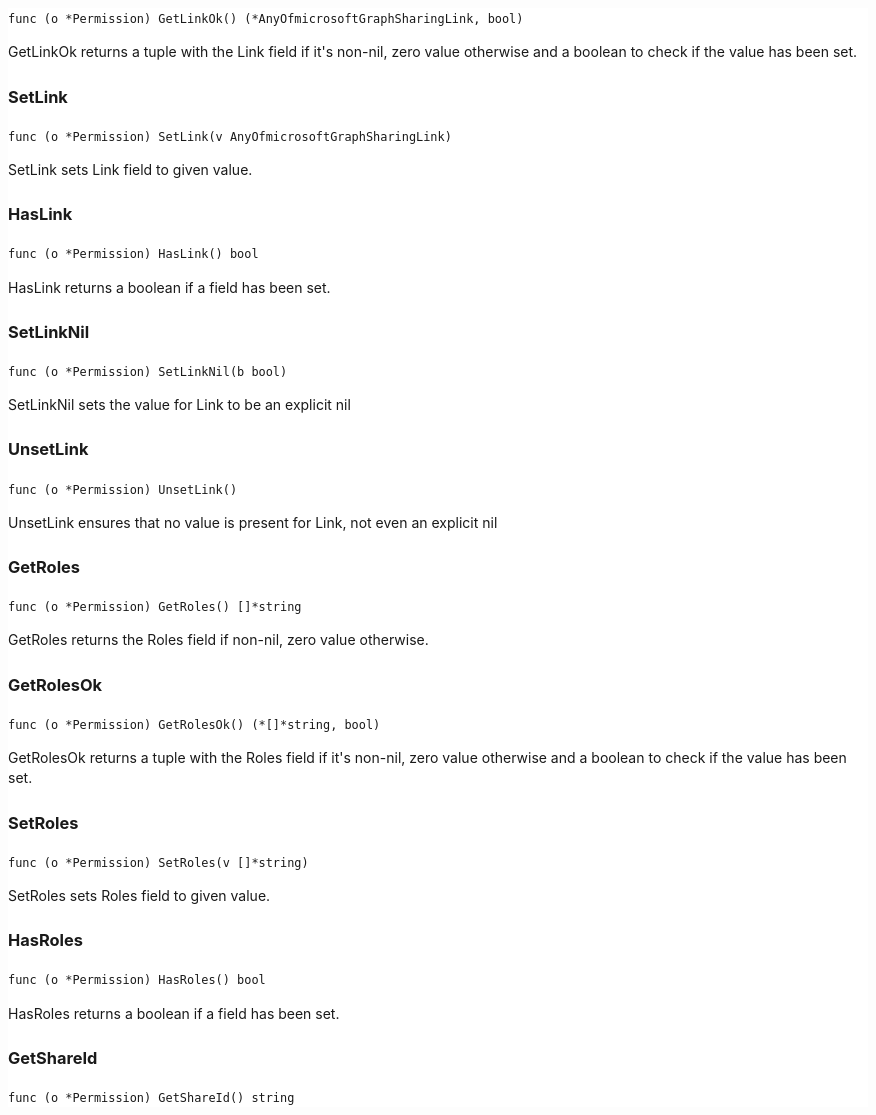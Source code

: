 `func (o *Permission) GetLinkOk() (*AnyOfmicrosoftGraphSharingLink, bool)`

GetLinkOk returns a tuple with the Link field if it's non-nil, zero value otherwise
and a boolean to check if the value has been set.

### SetLink

`func (o *Permission) SetLink(v AnyOfmicrosoftGraphSharingLink)`

SetLink sets Link field to given value.

### HasLink

`func (o *Permission) HasLink() bool`

HasLink returns a boolean if a field has been set.

### SetLinkNil

`func (o *Permission) SetLinkNil(b bool)`

 SetLinkNil sets the value for Link to be an explicit nil

### UnsetLink
`func (o *Permission) UnsetLink()`

UnsetLink ensures that no value is present for Link, not even an explicit nil
### GetRoles

`func (o *Permission) GetRoles() []*string`

GetRoles returns the Roles field if non-nil, zero value otherwise.

### GetRolesOk

`func (o *Permission) GetRolesOk() (*[]*string, bool)`

GetRolesOk returns a tuple with the Roles field if it's non-nil, zero value otherwise
and a boolean to check if the value has been set.

### SetRoles

`func (o *Permission) SetRoles(v []*string)`

SetRoles sets Roles field to given value.

### HasRoles

`func (o *Permission) HasRoles() bool`

HasRoles returns a boolean if a field has been set.

### GetShareId

`func (o *Permission) GetShareId() string`
